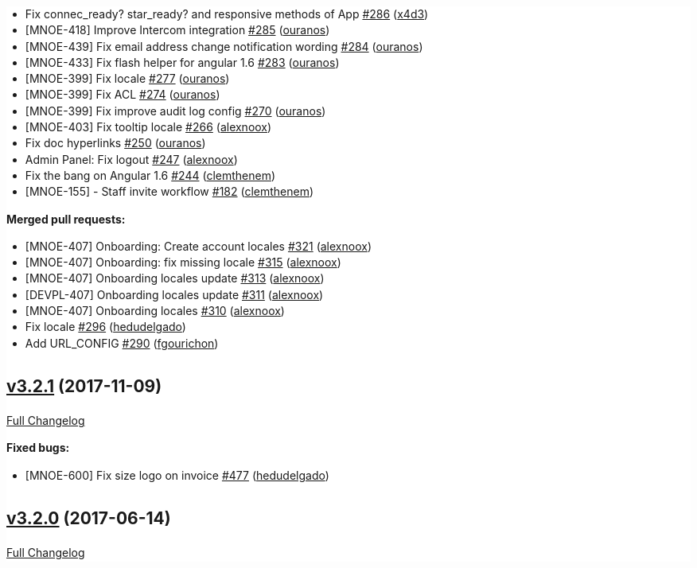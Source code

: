 - Fix connec\_ready? star\_ready? and responsive methods of App [\#286](https://github.com/maestrano/mno-enterprise/pull/286) ([x4d3](https://github.com/x4d3))
- \[MNOE-418\] Improve Intercom integration [\#285](https://github.com/maestrano/mno-enterprise/pull/285) ([ouranos](https://github.com/ouranos))
- \[MNOE-439\] Fix email address change notification wording [\#284](https://github.com/maestrano/mno-enterprise/pull/284) ([ouranos](https://github.com/ouranos))
- \[MNOE-433\] Fix flash helper for angular 1.6 [\#283](https://github.com/maestrano/mno-enterprise/pull/283) ([ouranos](https://github.com/ouranos))
- \[MNOE-399\] Fix locale [\#277](https://github.com/maestrano/mno-enterprise/pull/277) ([ouranos](https://github.com/ouranos))
- \[MNOE-399\] Fix ACL [\#274](https://github.com/maestrano/mno-enterprise/pull/274) ([ouranos](https://github.com/ouranos))
- \[MNOE-399\] Fix improve audit log config [\#270](https://github.com/maestrano/mno-enterprise/pull/270) ([ouranos](https://github.com/ouranos))
- \[MNOE-403\] Fix tooltip locale [\#266](https://github.com/maestrano/mno-enterprise/pull/266) ([alexnoox](https://github.com/alexnoox))
- Fix doc hyperlinks [\#250](https://github.com/maestrano/mno-enterprise/pull/250) ([ouranos](https://github.com/ouranos))
- Admin Panel: Fix logout [\#247](https://github.com/maestrano/mno-enterprise/pull/247) ([alexnoox](https://github.com/alexnoox))
- Fix the bang on Angular 1.6 [\#244](https://github.com/maestrano/mno-enterprise/pull/244) ([clemthenem](https://github.com/clemthenem))
- \[MNOE-155\] - Staff invite workflow [\#182](https://github.com/maestrano/mno-enterprise/pull/182) ([clemthenem](https://github.com/clemthenem))

**Merged pull requests:**

- \[MNOE-407\] Onboarding: Create account locales [\#321](https://github.com/maestrano/mno-enterprise/pull/321) ([alexnoox](https://github.com/alexnoox))
- \[MNOE-407\] Onboarding: fix missing locale [\#315](https://github.com/maestrano/mno-enterprise/pull/315) ([alexnoox](https://github.com/alexnoox))
- \[MNOE-407\] Onboarding locales update [\#313](https://github.com/maestrano/mno-enterprise/pull/313) ([alexnoox](https://github.com/alexnoox))
- \[DEVPL-407\] Onboarding locales update [\#311](https://github.com/maestrano/mno-enterprise/pull/311) ([alexnoox](https://github.com/alexnoox))
- \[MNOE-407\] Onboarding locales [\#310](https://github.com/maestrano/mno-enterprise/pull/310) ([alexnoox](https://github.com/alexnoox))
- Fix locale [\#296](https://github.com/maestrano/mno-enterprise/pull/296) ([hedudelgado](https://github.com/hedudelgado))
- Add URL\_CONFIG [\#290](https://github.com/maestrano/mno-enterprise/pull/290) ([fgourichon](https://github.com/fgourichon))

## [v3.2.1](https://github.com/maestrano/mno-enterprise/tree/v3.2.1) (2017-11-09)
[Full Changelog](https://github.com/maestrano/mno-enterprise/compare/v3.2.0...v3.2.1)

**Fixed bugs:**

- \[MNOE-600\] Fix size logo on invoice [\#477](https://github.com/maestrano/mno-enterprise/pull/477) ([hedudelgado](https://github.com/hedudelgado))

## [v3.2.0](https://github.com/maestrano/mno-enterprise/tree/v3.2.0) (2017-06-14)
[Full Changelog](https://github.com/maestrano/mno-enterprise/compare/v3.1.4...v3.2.0)
